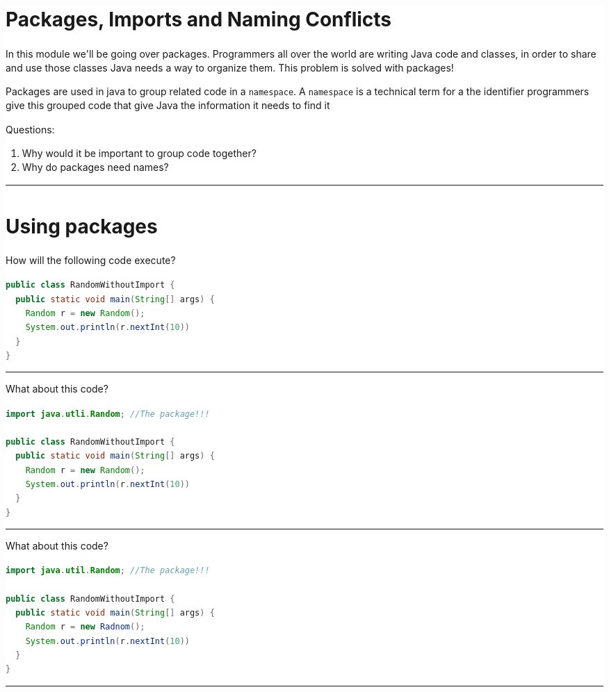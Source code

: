 # Packages, Imports and Naming Conflicts

In this module we'll be going over packages.
Programmers all over the world are writing Java code and classes, in order to share and use those classes Java needs a way to organize them. This problem is solved with packages!

Packages are used in java to group related code in a `namespace`. A `namespace` is a technical term for a the identifier programmers give this grouped code that give Java the information it needs to find it

Questions:

1. Why would it be important to group code together?
1. Why do packages need names?

---

# Using packages

How will the following code execute?

```java
public class RandomWithoutImport {
  public static void main(String[] args) {
    Random r = new Random();
    System.out.println(r.nextInt(10))
  }
}
```

---

What about this code?

```java
import java.utli.Random; //The package!!!

public class RandomWithoutImport {
  public static void main(String[] args) {
    Random r = new Random();
    System.out.println(r.nextInt(10))
  }
}
```

---

What about this code?

```java
import java.util.Random; //The package!!!

public class RandomWithoutImport {
  public static void main(String[] args) {
    Random r = new Radnom();
    System.out.println(r.nextInt(10))
  }
}
```

---